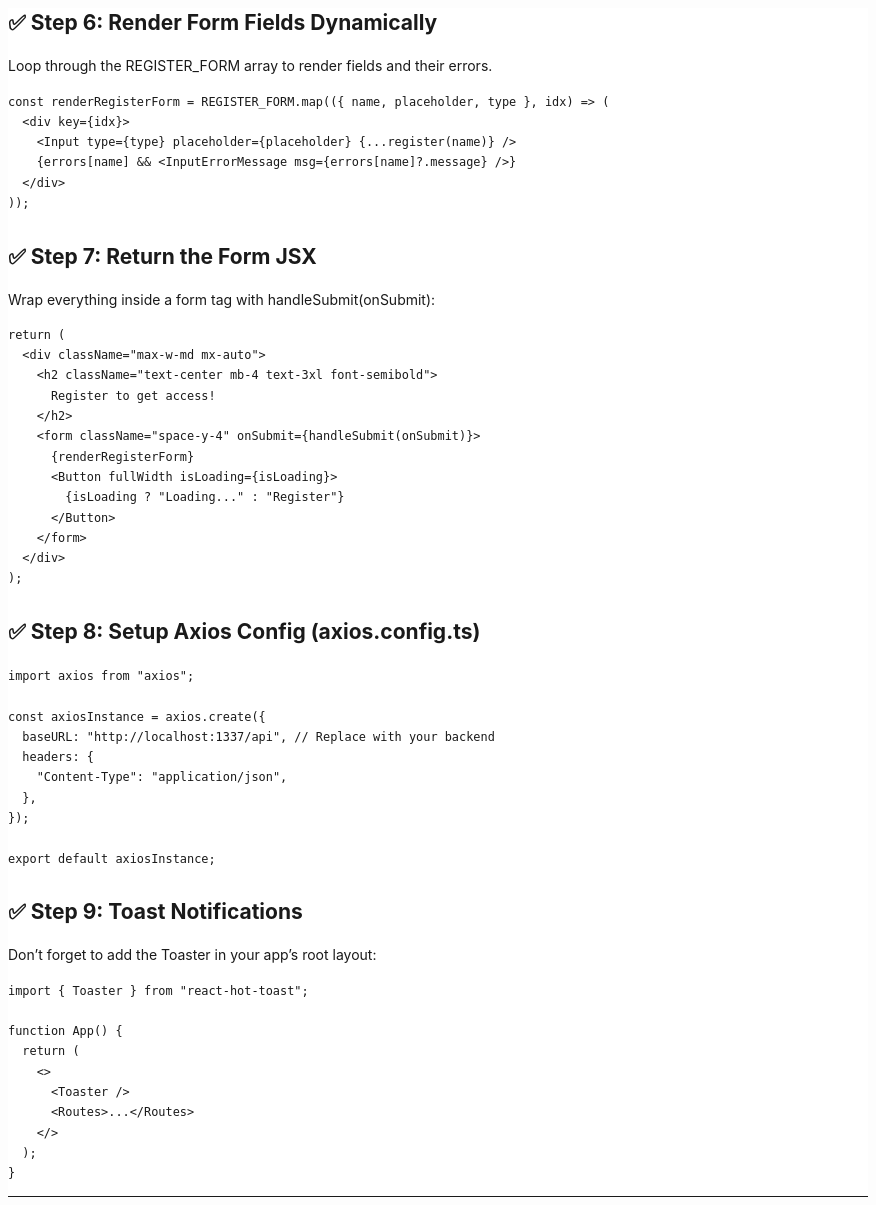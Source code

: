## ✅ Step 6: Render Form Fields Dynamically
Loop through the REGISTER_FORM array to render fields and their errors.

```tsx
const renderRegisterForm = REGISTER_FORM.map(({ name, placeholder, type }, idx) => (
  <div key={idx}>
    <Input type={type} placeholder={placeholder} {...register(name)} />
    {errors[name] && <InputErrorMessage msg={errors[name]?.message} />}
  </div>
));
```

## ✅ Step 7: Return the Form JSX
Wrap everything inside a form tag with handleSubmit(onSubmit):

```tsx
return (
  <div className="max-w-md mx-auto">
    <h2 className="text-center mb-4 text-3xl font-semibold">
      Register to get access!
    </h2>
    <form className="space-y-4" onSubmit={handleSubmit(onSubmit)}>
      {renderRegisterForm}
      <Button fullWidth isLoading={isLoading}>
        {isLoading ? "Loading..." : "Register"}
      </Button>
    </form>
  </div>
);
```

## ✅ Step 8: Setup Axios Config (axios.config.ts)
```tsx
import axios from "axios";

const axiosInstance = axios.create({
  baseURL: "http://localhost:1337/api", // Replace with your backend
  headers: {
    "Content-Type": "application/json",
  },
});

export default axiosInstance;
```

## ✅ Step 9: Toast Notifications
Don’t forget to add the Toaster in your app’s root layout:

```tsx
import { Toaster } from "react-hot-toast";

function App() {
  return (
    <>
      <Toaster />
      <Routes>...</Routes>
    </>
  );
}
```

---